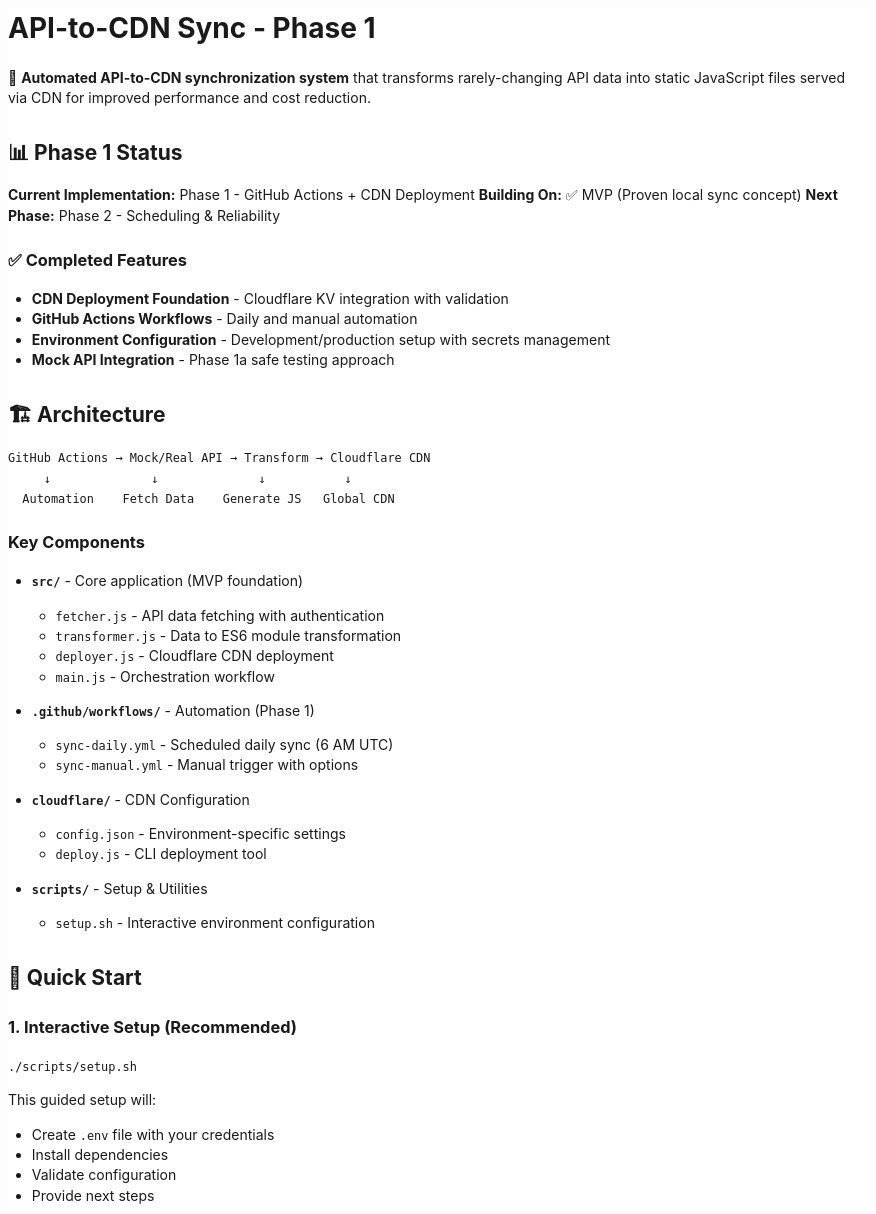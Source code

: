 # API-to-CDN Sync - Phase 1

🚀 **Automated API-to-CDN synchronization system** that transforms rarely-changing API data into static JavaScript files served via CDN for improved performance and cost reduction.

## 📊 Phase 1 Status

**Current Implementation:** Phase 1 - GitHub Actions + CDN Deployment
**Building On:** ✅ MVP (Proven local sync concept)
**Next Phase:** Phase 2 - Scheduling & Reliability

### ✅ Completed Features
- **CDN Deployment Foundation** - Cloudflare KV integration with validation
- **GitHub Actions Workflows** - Daily and manual automation
- **Environment Configuration** - Development/production setup with secrets management
- **Mock API Integration** - Phase 1a safe testing approach

## 🏗️ Architecture

```
GitHub Actions → Mock/Real API → Transform → Cloudflare CDN
     ↓              ↓              ↓           ↓
  Automation    Fetch Data    Generate JS   Global CDN
```

### Key Components

- **`src/`** - Core application (MVP foundation)
  - `fetcher.js` - API data fetching with authentication
  - `transformer.js` - Data to ES6 module transformation
  - `deployer.js` - Cloudflare CDN deployment
  - `main.js` - Orchestration workflow

- **`.github/workflows/`** - Automation (Phase 1)
  - `sync-daily.yml` - Scheduled daily sync (6 AM UTC)
  - `sync-manual.yml` - Manual trigger with options

- **`cloudflare/`** - CDN Configuration
  - `config.json` - Environment-specific settings
  - `deploy.js` - CLI deployment tool

- **`scripts/`** - Setup & Utilities
  - `setup.sh` - Interactive environment configuration

## 🚀 Quick Start

### 1. Interactive Setup (Recommended)
```bash
./scripts/setup.sh
```
This guided setup will:
- Create `.env` file with your credentials
- Install dependencies
- Validate configuration
- Provide next steps
